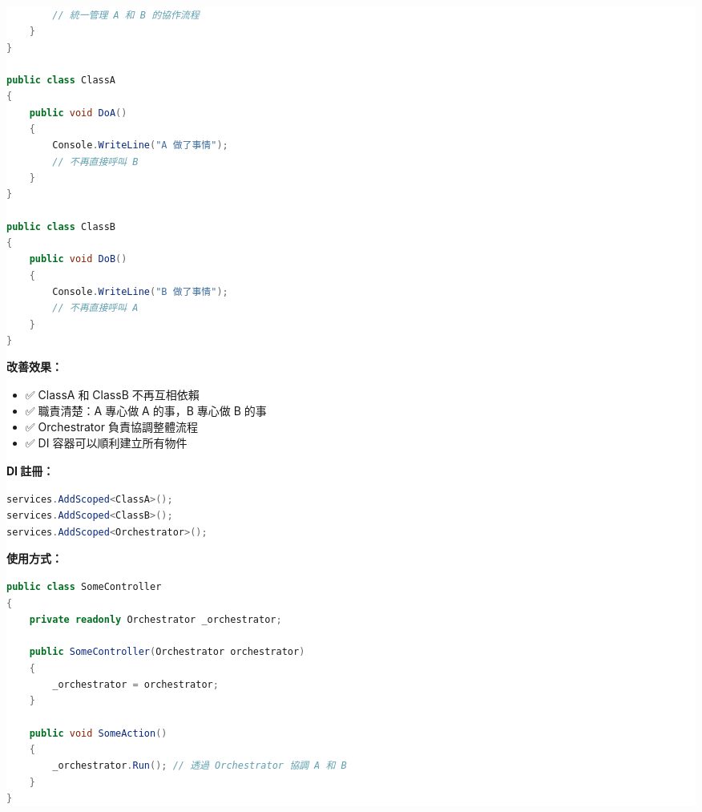 ```csharp
        // 統一管理 A 和 B 的協作流程
    }
}

public class ClassA
{
    public void DoA()
    {
        Console.WriteLine("A 做了事情");
        // 不再直接呼叫 B
    }
}

public class ClassB
{
    public void DoB()
    {
        Console.WriteLine("B 做了事情");
        // 不再直接呼叫 A
    }
}
```

**改善效果：**
- ✅ ClassA 和 ClassB 不再互相依賴
- ✅ 職責清楚：A 專心做 A 的事，B 專心做 B 的事
- ✅ Orchestrator 負責協調整體流程
- ✅ DI 容器可以順利建立所有物件

**DI 註冊：**
```csharp
services.AddScoped<ClassA>();
services.AddScoped<ClassB>();
services.AddScoped<Orchestrator>();
```

**使用方式：**
```csharp
public class SomeController
{
    private readonly Orchestrator _orchestrator;
    
    public SomeController(Orchestrator orchestrator)
    {
        _orchestrator = orchestrator;
    }
    
    public void SomeAction()
    {
        _orchestrator.Run(); // 透過 Orchestrator 協調 A 和 B
    }
}
```
